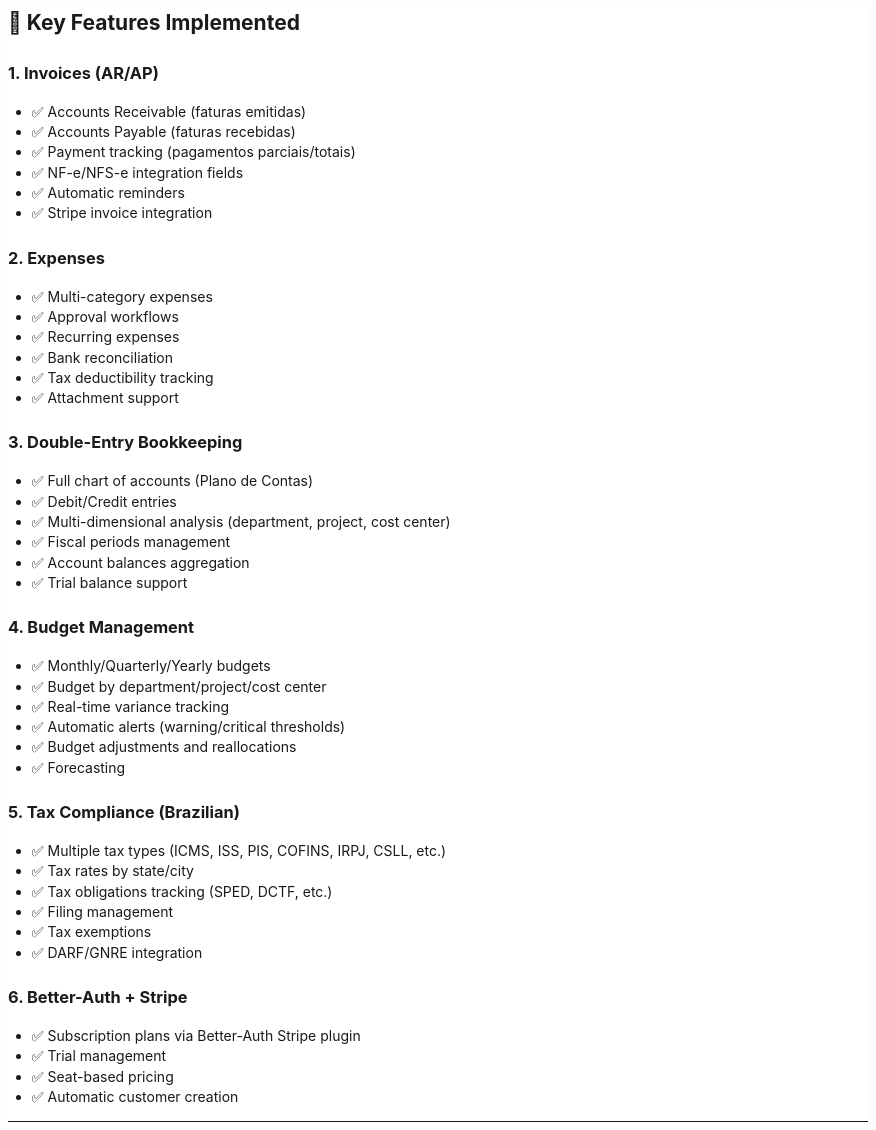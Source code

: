 
## 🎯 Key Features Implemented

### 1. **Invoices (AR/AP)**
- ✅ Accounts Receivable (faturas emitidas)
- ✅ Accounts Payable (faturas recebidas)
- ✅ Payment tracking (pagamentos parciais/totais)
- ✅ NF-e/NFS-e integration fields
- ✅ Automatic reminders
- ✅ Stripe invoice integration

### 2. **Expenses**
- ✅ Multi-category expenses
- ✅ Approval workflows
- ✅ Recurring expenses
- ✅ Bank reconciliation
- ✅ Tax deductibility tracking
- ✅ Attachment support

### 3. **Double-Entry Bookkeeping**
- ✅ Full chart of accounts (Plano de Contas)
- ✅ Debit/Credit entries
- ✅ Multi-dimensional analysis (department, project, cost center)
- ✅ Fiscal periods management
- ✅ Account balances aggregation
- ✅ Trial balance support

### 4. **Budget Management**
- ✅ Monthly/Quarterly/Yearly budgets
- ✅ Budget by department/project/cost center
- ✅ Real-time variance tracking
- ✅ Automatic alerts (warning/critical thresholds)
- ✅ Budget adjustments and reallocations
- ✅ Forecasting

### 5. **Tax Compliance (Brazilian)**
- ✅ Multiple tax types (ICMS, ISS, PIS, COFINS, IRPJ, CSLL, etc.)
- ✅ Tax rates by state/city
- ✅ Tax obligations tracking (SPED, DCTF, etc.)
- ✅ Filing management
- ✅ Tax exemptions
- ✅ DARF/GNRE integration

### 6. **Better-Auth + Stripe**
- ✅ Subscription plans via Better-Auth Stripe plugin
- ✅ Trial management
- ✅ Seat-based pricing
- ✅ Automatic customer creation

---